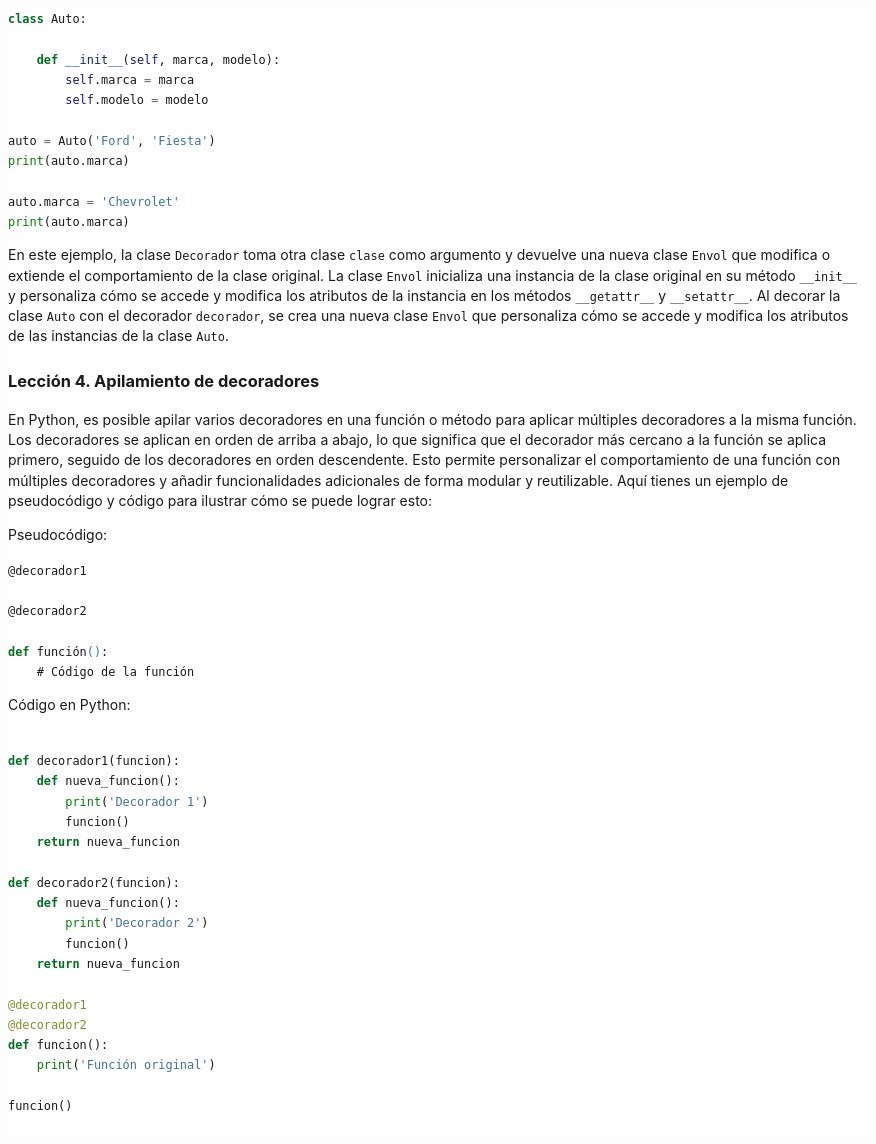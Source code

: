 ```python
class Auto:

    def __init__(self, marca, modelo):
        self.marca = marca
        self.modelo = modelo

auto = Auto('Ford', 'Fiesta')
print(auto.marca)

auto.marca = 'Chevrolet'
print(auto.marca)

```

En este ejemplo, la clase `Decorador` toma otra clase `clase` como argumento y devuelve una nueva clase `Envol` que modifica o extiende el comportamiento de la clase original. La clase `Envol` inicializa una instancia de la clase original en su método `__init__` y personaliza cómo se accede y modifica los atributos de la instancia en los métodos `__getattr__` y `__setattr__`. Al decorar la clase `Auto` con el decorador `decorador`, se crea una nueva clase `Envol` que personaliza cómo se accede y modifica los atributos de las instancias de la clase `Auto`.

### Lección 4. Apilamiento de decoradores

En Python, es posible apilar varios decoradores en una función o método para aplicar múltiples decoradores a la misma función. Los decoradores se aplican en orden de arriba a abajo, lo que significa que el decorador más cercano a la función se aplica primero, seguido de los decoradores en orden descendente. Esto permite personalizar el comportamiento de una función con múltiples decoradores y añadir funcionalidades adicionales de forma modular y reutilizable. Aquí tienes un ejemplo de pseudocódigo y código para ilustrar cómo se puede lograr esto:

Pseudocódigo:

```ps
@decorador1

@decorador2

def función():
    # Código de la función

```

Código en Python:

```python

def decorador1(funcion):
    def nueva_funcion():
        print('Decorador 1')
        funcion()
    return nueva_funcion

def decorador2(funcion):
    def nueva_funcion():
        print('Decorador 2')
        funcion()
    return nueva_funcion

@decorador1
@decorador2
def funcion():
    print('Función original')

funcion()
    
```
